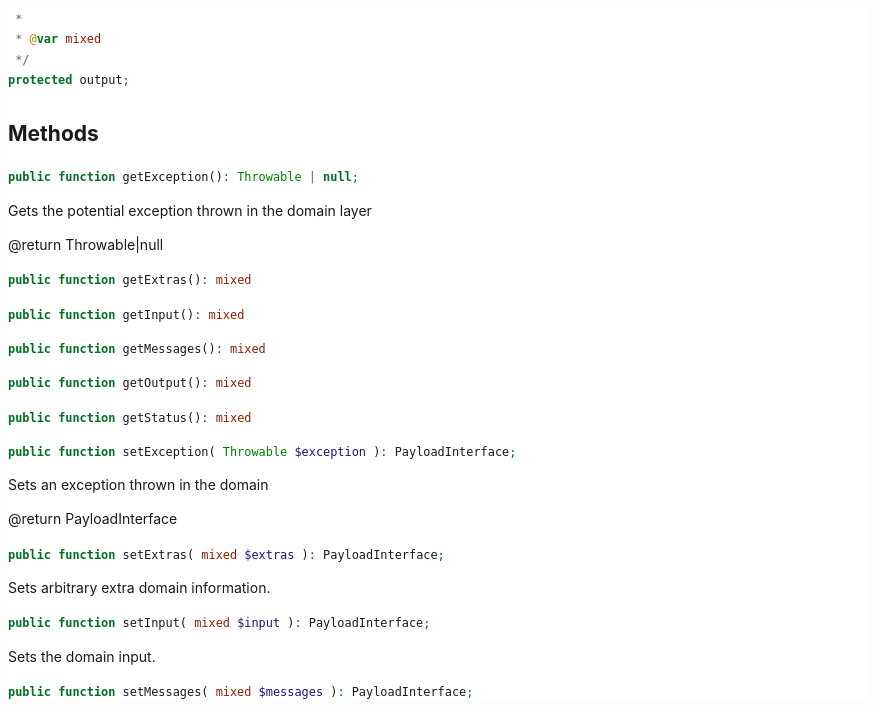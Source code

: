 ```php
 *
 * @var mixed
 */
protected output;

```

## Methods

```php
public function getException(): Throwable | null;
```

Gets the potential exception thrown in the domain layer

@return Throwable|null

```php
public function getExtras(): mixed
```

```php
public function getInput(): mixed
```

```php
public function getMessages(): mixed
```

```php
public function getOutput(): mixed
```

```php
public function getStatus(): mixed
```

```php
public function setException( Throwable $exception ): PayloadInterface;
```

Sets an exception thrown in the domain

@return PayloadInterface

```php
public function setExtras( mixed $extras ): PayloadInterface;
```

Sets arbitrary extra domain information.

```php
public function setInput( mixed $input ): PayloadInterface;
```

Sets the domain input.

```php
public function setMessages( mixed $messages ): PayloadInterface;
```
